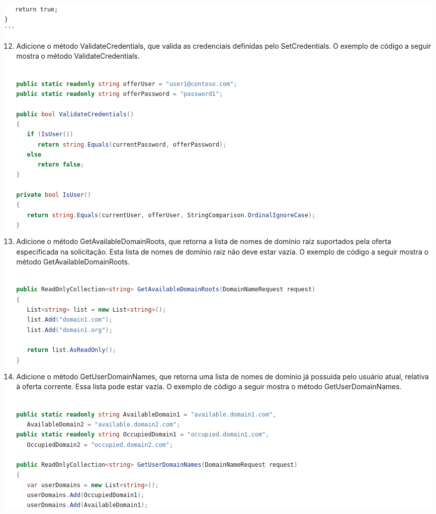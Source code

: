        return true;
    }
    ```

12. Adicione o método ValidateCredentials, que valida as credenciais definidas pelo SetCredentials. O exemplo de código a seguir mostra o método ValidateCredentials.

    ```c#

    public static readonly string offerUser = "user1@contoso.com";
    public static readonly string offerPassword = "password1";

    public bool ValidateCredentials()
    {
       if (IsUser())
          return string.Equals(currentPassword, offerPassword);
       else
          return false;
    }

    private bool IsUser()
    {
       return string.Equals(currentUser, offerUser, StringComparison.OrdinalIgnoreCase);
    }
    ```

13. Adicione o método GetAvailableDomainRoots, que retorna a lista de nomes de domínio raiz suportados pela oferta especificada na solicitação. Esta lista de nomes de domínio raiz não deve estar vazia. O exemplo de código a seguir mostra o método GetAvailableDomainRoots.

    ```c#

    public ReadOnlyCollection<string> GetAvailableDomainRoots(DomainNameRequest request)
    {
       List<string> list = new List<string>();
       list.Add("domain1.com");
       list.Add("domain1.org");

       return list.AsReadOnly();
    }
    ```

14. Adicione o método GetUserDomainNames, que retorna uma lista de nomes de domínio já possuída pelo usuário atual, relativa à oferta corrente. Essa lista pode estar vazia. O exemplo de código a seguir mostra o método GetUserDomainNames.

    ```c#

    public static readonly string AvailableDomain1 = "available.domain1.com",
       AvailableDomain2 = "available.domain2.com";
    public static readonly string OccupiedDomain1 = "occupied.domain1.com",
       OccupiedDomain2 = "occupied.domain2.com";

    public ReadOnlyCollection<string> GetUserDomainNames(DomainNameRequest request)
    {
       var userDomains = new List<string>();
       userDomains.Add(OccupiedDomain1);
       userDomains.Add(AvailableDomain1);
